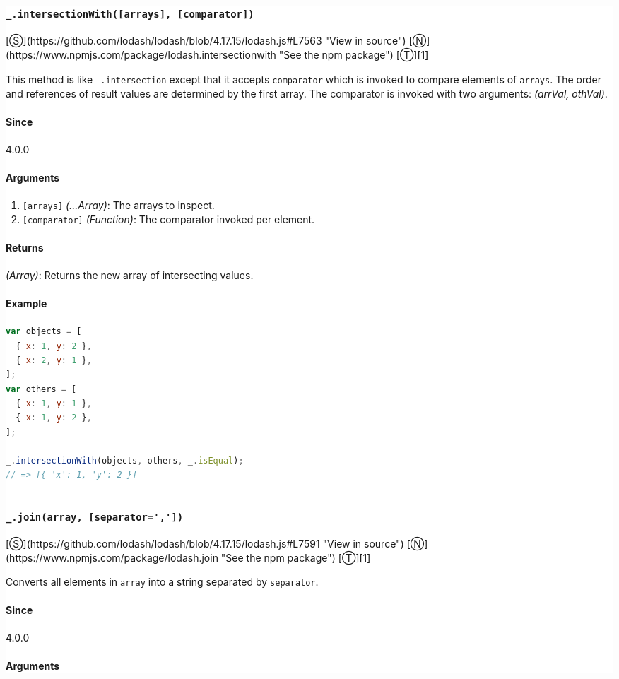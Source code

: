 



<h3 id="_intersectionwitharrays-comparator"><code>_.intersectionWith([arrays], [comparator])</code></h3>
[&#x24C8;](https://github.com/lodash/lodash/blob/4.17.15/lodash.js#L7563 "View in source") [&#x24C3;](https://www.npmjs.com/package/lodash.intersectionwith "See the npm package") [&#x24C9;][1]

This method is like `_.intersection` except that it accepts `comparator`
which is invoked to compare elements of `arrays`. The order and references
of result values are determined by the first array. The comparator is
invoked with two arguments: _(arrVal, othVal)_.

#### Since

4.0.0

#### Arguments

1. `[arrays]` _(...Array)_: The arrays to inspect.
2. `[comparator]` _(Function)_: The comparator invoked per element.

#### Returns

_(Array)_: Returns the new array of intersecting values.

#### Example

```js
var objects = [
  { x: 1, y: 2 },
  { x: 2, y: 1 },
];
var others = [
  { x: 1, y: 1 },
  { x: 1, y: 2 },
];

_.intersectionWith(objects, others, _.isEqual);
// => [{ 'x': 1, 'y': 2 }]
```

---





<h3 id="_joinarray-separator-"><code>_.join(array, [separator=','])</code></h3>
[&#x24C8;](https://github.com/lodash/lodash/blob/4.17.15/lodash.js#L7591 "View in source") [&#x24C3;](https://www.npmjs.com/package/lodash.join "See the npm package") [&#x24C9;][1]

Converts all elements in `array` into a string separated by `separator`.

#### Since

4.0.0

#### Arguments
